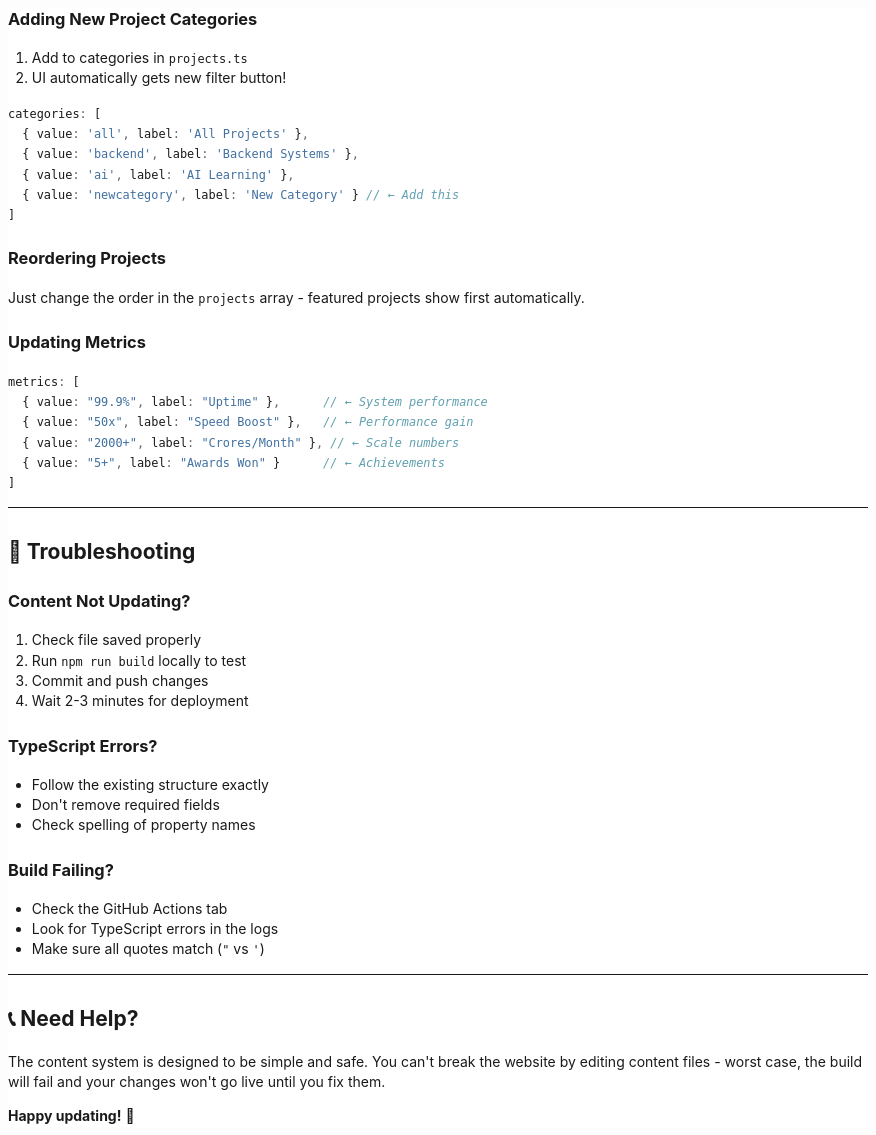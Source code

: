 ### **Adding New Project Categories**
1. Add to categories in `projects.ts`
2. UI automatically gets new filter button!

```typescript
categories: [
  { value: 'all', label: 'All Projects' },
  { value: 'backend', label: 'Backend Systems' },
  { value: 'ai', label: 'AI Learning' },
  { value: 'newcategory', label: 'New Category' } // ← Add this
]
```

### **Reordering Projects**
Just change the order in the `projects` array - featured projects show first automatically.

### **Updating Metrics**
```typescript
metrics: [
  { value: "99.9%", label: "Uptime" },      // ← System performance  
  { value: "50x", label: "Speed Boost" },   // ← Performance gain
  { value: "2000+", label: "Crores/Month" }, // ← Scale numbers
  { value: "5+", label: "Awards Won" }      // ← Achievements
]
```

---

## 🔧 Troubleshooting

### **Content Not Updating?**
1. Check file saved properly
2. Run `npm run build` locally to test
3. Commit and push changes
4. Wait 2-3 minutes for deployment

### **TypeScript Errors?**
- Follow the existing structure exactly
- Don't remove required fields
- Check spelling of property names

### **Build Failing?**
- Check the GitHub Actions tab
- Look for TypeScript errors in the logs
- Make sure all quotes match (`"` vs `'`)

---

## 📞 Need Help?

The content system is designed to be simple and safe. You can't break the website by editing content files - worst case, the build will fail and your changes won't go live until you fix them.

**Happy updating!** 🚀
